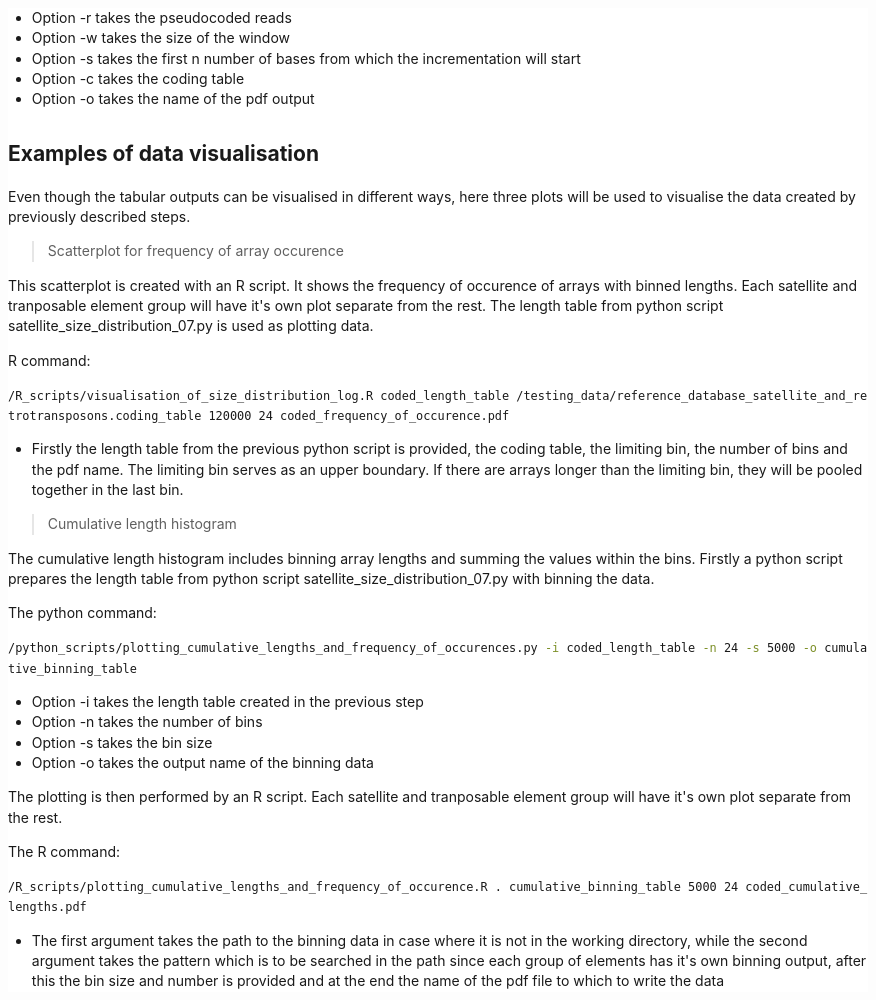 * Option -r takes the pseudocoded reads
* Option -w takes the size of the window
* Option -s takes the first n number of bases from which the incrementation will start 
* Option -c takes the coding table
* Option -o takes the name of the pdf output

## Examples of data visualisation

Even though the tabular outputs can be visualised in different ways, here three plots will be used to visualise the data created by previously described steps.

> Scatterplot for frequency of array occurence

This scatterplot is created with an R script. It shows the frequency of occurence of arrays with binned lengths. Each satellite and tranposable element group will have it's own plot separate from the rest.
The length table from python script satellite_size_distribution_07.py is used as plotting data.

R command:
```sh
/R_scripts/visualisation_of_size_distribution_log.R coded_length_table /testing_data/reference_database_satellite_and_retrotransposons.coding_table 120000 24 coded_frequency_of_occurence.pdf
```

* Firstly the length table from the previous python script is provided, the coding table, the limiting bin, the number of bins and the pdf name. The limiting bin serves as an upper boundary. If there are arrays longer than the limiting bin, they will be pooled together in the last bin.

> Cumulative length histogram

The cumulative length histogram includes binning array lengths and summing the values within the bins. 
Firstly a python script prepares the length table from python script satellite_size_distribution_07.py with binning the data. 

The python command:
```sh
/python_scripts/plotting_cumulative_lengths_and_frequency_of_occurences.py -i coded_length_table -n 24 -s 5000 -o cumulative_binning_table
```

* Option -i takes the length table created in the previous step 
* Option -n takes the number of bins
* Option -s takes the bin size
* Option -o takes the output name of the binning data

The plotting is then performed by an R script.  Each satellite and tranposable element group will have it's own plot separate from the rest.

The R command:
```sh
/R_scripts/plotting_cumulative_lengths_and_frequency_of_occurence.R . cumulative_binning_table 5000 24 coded_cumulative_lengths.pdf
```

* The first argument takes the path to the binning data in case where it is not in the working directory, while the second argument takes the pattern which is to be searched in the path since each group of elements has it's own binning output, after this the bin size and number is provided and at the end the name of the pdf file to which to write the data

